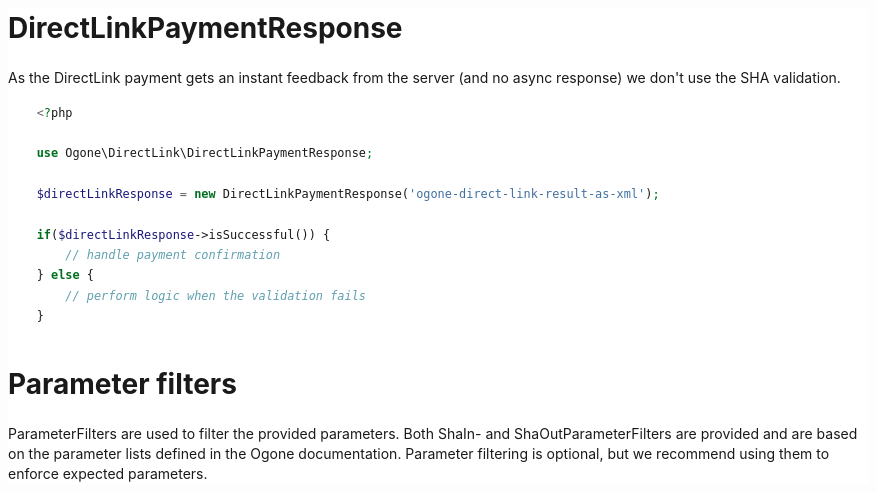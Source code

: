 # DirectLinkPaymentResponse #

As the DirectLink payment gets an instant feedback from the server (and no async response) we don't use the SHA validation.

```php
	<?php

	use Ogone\DirectLink\DirectLinkPaymentResponse;

	$directLinkResponse = new DirectLinkPaymentResponse('ogone-direct-link-result-as-xml');

	if($directLinkResponse->isSuccessful()) {
    	// handle payment confirmation
	} else {
    	// perform logic when the validation fails
	}
```



# Parameter filters #
ParameterFilters are used to filter the provided parameters.
Both ShaIn- and ShaOutParameterFilters are provided and are based on the parameter lists defined in the Ogone documentation.
Parameter filtering is optional, but we recommend using them to enforce expected parameters.

